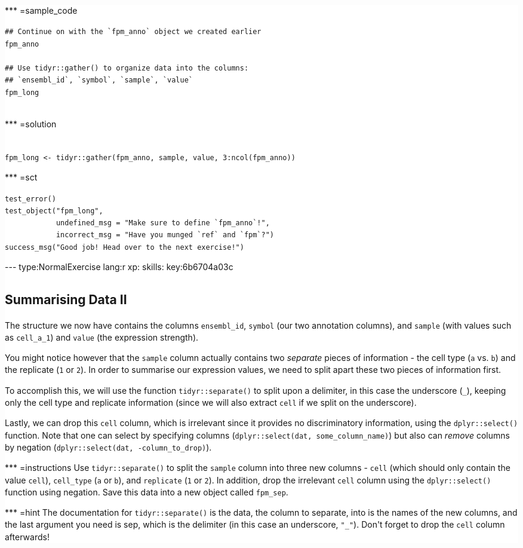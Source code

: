 *** =sample_code
```{r}
## Continue on with the `fpm_anno` object we created earlier
fpm_anno

## Use tidyr::gather() to organize data into the columns:
## `ensembl_id`, `symbol`, `sample`, `value`
fpm_long 
    

```

*** =solution
```{r}

fpm_long <- tidyr::gather(fpm_anno, sample, value, 3:ncol(fpm_anno))

```
	

*** =sct
```{r}
test_error()
test_object("fpm_long",
            undefined_msg = "Make sure to define `fpm_anno`!",
            incorrect_msg = "Have you munged `ref` and `fpm`?")
success_msg("Good job! Head over to the next exercise!")

```

--- type:NormalExercise lang:r xp: skills: key:6b6704a03c
## Summarising Data II

The structure we now have contains the columns `ensembl_id`, `symbol` (our two annotation columns), and `sample` (with values such as `cell_a_1`) and `value` (the expression strength).

You might notice however that the `sample` column actually contains two *separate* pieces of information - the cell type (`a` vs. `b`) and the replicate (`1` or `2`). In order to summarise our expression values, we need to split apart these two pieces of information first.

To accomplish this, we will use the function `tidyr::separate()` to split upon a delimiter, in this case the underscore (`_`), keeping only the cell type and replicate information (since we will also extract `cell` if we split on the underscore).

Lastly, we can drop this `cell` column, which is irrelevant since it provides no discriminatory information, using the `dplyr::select()` function. Note that one can select by specifying columns (`dplyr::select(dat, some_column_name)`) but also can *remove* columns by negation (`dplyr::select(dat, -column_to_drop)`). 

*** =instructions
Use `tidyr::separate()` to split the `sample` column into three new columns - `cell` (which should only contain the value `cell`), `cell_type` (`a` or `b`), and `replicate` (`1` or `2`). In addition, drop the irrelevant `cell` column using the `dplyr::select()` function using negation. Save this data into a new object called `fpm_sep`.
    
*** =hint
The documentation for `tidyr::separate()` is the data, the column to separate, into is the names of the new columns, and the last argument you need is sep, which is the delimiter (in this case an underscore, `"_"`). Don't forget to drop the `cell` column afterwards!
